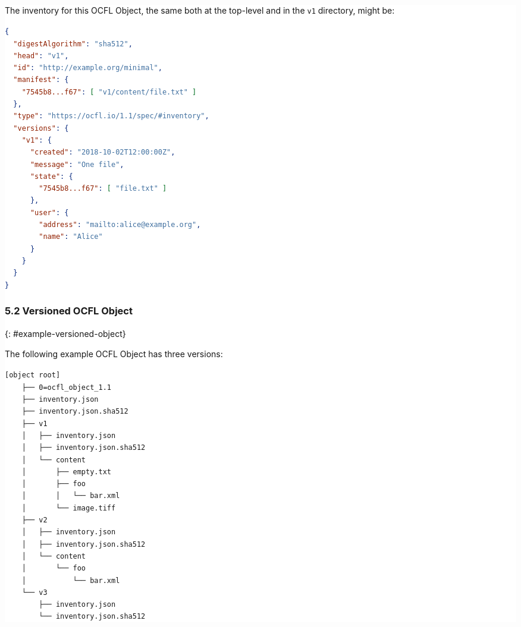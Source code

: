 The inventory for this OCFL Object, the same both at the top-level and in the `v1` directory, might be:

```json
{
  "digestAlgorithm": "sha512",
  "head": "v1",
  "id": "http://example.org/minimal",
  "manifest": {
    "7545b8...f67": [ "v1/content/file.txt" ]
  },
  "type": "https://ocfl.io/1.1/spec/#inventory",
  "versions": {
    "v1": {
      "created": "2018-10-02T12:00:00Z",
      "message": "One file",
      "state": {
        "7545b8...f67": [ "file.txt" ]
      },
      "user": {
        "address": "mailto:alice@example.org",
        "name": "Alice"
      }
    }
  }
}
```

### 5.2 Versioned OCFL Object
{: #example-versioned-object}

The following example OCFL Object has three versions:

```
[object root]
    ├── 0=ocfl_object_1.1
    ├── inventory.json
    ├── inventory.json.sha512
    ├── v1
    │   ├── inventory.json
    │   ├── inventory.json.sha512
    │   └── content
    │       ├── empty.txt
    │       ├── foo
    │       │   └── bar.xml
    │       └── image.tiff
    ├── v2
    │   ├── inventory.json
    │   ├── inventory.json.sha512
    │   └── content
    │       └── foo
    │           └── bar.xml
    └── v3
        ├── inventory.json
        └── inventory.json.sha512
```
